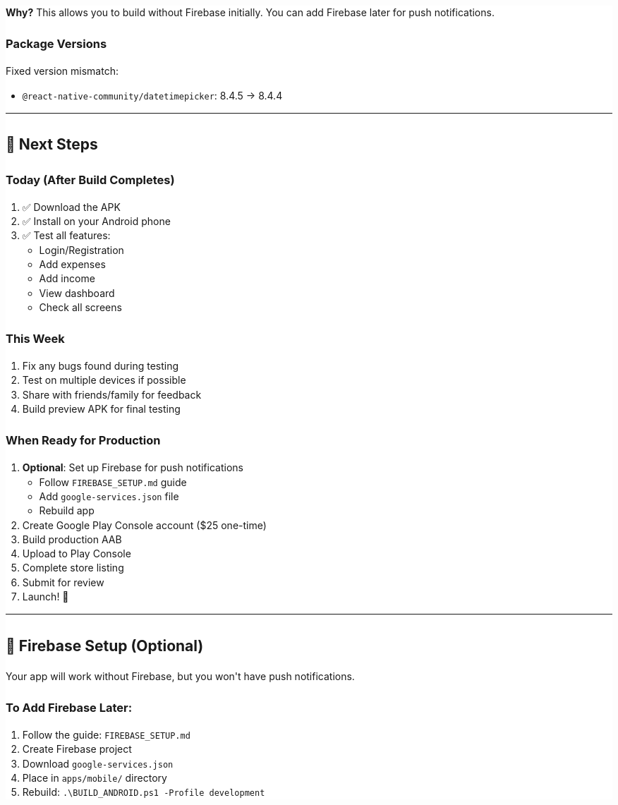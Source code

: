**Why?** This allows you to build without Firebase initially. You can add Firebase later for push notifications.

### Package Versions
Fixed version mismatch:
- `@react-native-community/datetimepicker`: 8.4.5 → 8.4.4

---

## 🎯 Next Steps

### Today (After Build Completes)
1. ✅ Download the APK
2. ✅ Install on your Android phone
3. ✅ Test all features:
   - Login/Registration
   - Add expenses
   - Add income
   - View dashboard
   - Check all screens

### This Week
1. Fix any bugs found during testing
2. Test on multiple devices if possible
3. Share with friends/family for feedback
4. Build preview APK for final testing

### When Ready for Production
1. **Optional**: Set up Firebase for push notifications
   - Follow `FIREBASE_SETUP.md` guide
   - Add `google-services.json` file
   - Rebuild app
2. Create Google Play Console account ($25 one-time)
3. Build production AAB
4. Upload to Play Console
5. Complete store listing
6. Submit for review
7. Launch! 🚀

---

## 🔔 Firebase Setup (Optional)

Your app will work without Firebase, but you won't have push notifications.

### To Add Firebase Later:
1. Follow the guide: `FIREBASE_SETUP.md`
2. Create Firebase project
3. Download `google-services.json`
4. Place in `apps/mobile/` directory
5. Rebuild: `.\BUILD_ANDROID.ps1 -Profile development`
